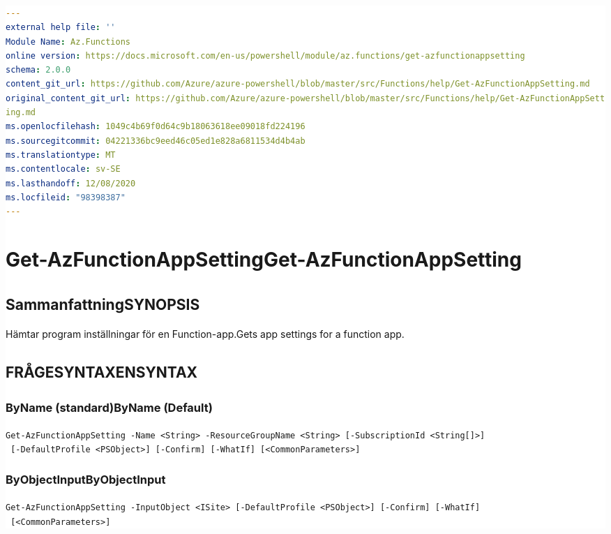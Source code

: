 ```yaml
---
external help file: ''
Module Name: Az.Functions
online version: https://docs.microsoft.com/en-us/powershell/module/az.functions/get-azfunctionappsetting
schema: 2.0.0
content_git_url: https://github.com/Azure/azure-powershell/blob/master/src/Functions/help/Get-AzFunctionAppSetting.md
original_content_git_url: https://github.com/Azure/azure-powershell/blob/master/src/Functions/help/Get-AzFunctionAppSetting.md
ms.openlocfilehash: 1049c4b69f0d64c9b18063618ee09018fd224196
ms.sourcegitcommit: 04221336bc9eed46c05ed1e828a6811534d4b4ab
ms.translationtype: MT
ms.contentlocale: sv-SE
ms.lasthandoff: 12/08/2020
ms.locfileid: "98398387"
---
```

# <span data-ttu-id="80846-101">Get-AzFunctionAppSetting</span><span class="sxs-lookup"><span data-stu-id="80846-101">Get-AzFunctionAppSetting</span></span>

## <span data-ttu-id="80846-102">Sammanfattning</span><span class="sxs-lookup"><span data-stu-id="80846-102">SYNOPSIS</span></span>
<span data-ttu-id="80846-103">Hämtar program inställningar för en Function-app.</span><span class="sxs-lookup"><span data-stu-id="80846-103">Gets app settings for a function app.</span></span>

## <span data-ttu-id="80846-104">FRÅGESYNTAXEN</span><span class="sxs-lookup"><span data-stu-id="80846-104">SYNTAX</span></span>

### <span data-ttu-id="80846-105">ByName (standard)</span><span class="sxs-lookup"><span data-stu-id="80846-105">ByName (Default)</span></span>
```
Get-AzFunctionAppSetting -Name <String> -ResourceGroupName <String> [-SubscriptionId <String[]>]
 [-DefaultProfile <PSObject>] [-Confirm] [-WhatIf] [<CommonParameters>]
```

### <span data-ttu-id="80846-106">ByObjectInput</span><span class="sxs-lookup"><span data-stu-id="80846-106">ByObjectInput</span></span>
```
Get-AzFunctionAppSetting -InputObject <ISite> [-DefaultProfile <PSObject>] [-Confirm] [-WhatIf]
 [<CommonParameters>]
```
